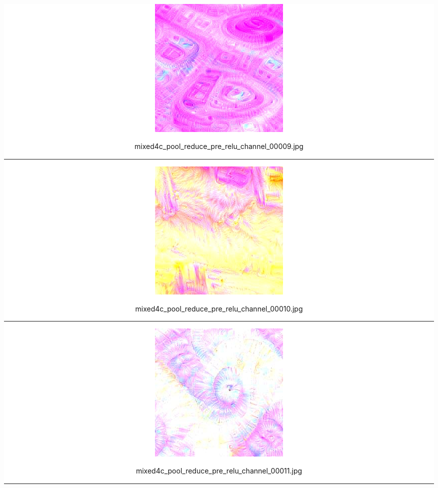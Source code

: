 <p align="center">  <img src="mixed4c_pool_reduce_pre_relu_channel_00009.jpg?"> </p><p align="center">mixed4c_pool_reduce_pre_relu_channel_00009.jpg</p>

***

<p align="center">  <img src="mixed4c_pool_reduce_pre_relu_channel_00010.jpg?"> </p><p align="center">mixed4c_pool_reduce_pre_relu_channel_00010.jpg</p>

***

<p align="center">  <img src="mixed4c_pool_reduce_pre_relu_channel_00011.jpg?"> </p><p align="center">mixed4c_pool_reduce_pre_relu_channel_00011.jpg</p>

***
